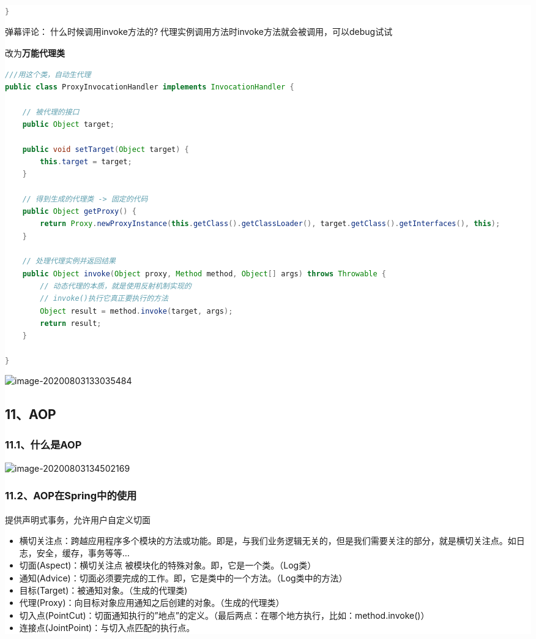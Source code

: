 ```java
}
```

弹幕评论：
什么时候调用invoke方法的?
代理实例调用方法时invoke方法就会被调用，可以debug试试

改为**万能代理类**

```java
///用这个类，自动生代理
public class ProxyInvocationHandler implements InvocationHandler {

	// 被代理的接口
	public Object target;

	public void setTarget(Object target) {
		this.target = target;
	}

	// 得到生成的代理类 -> 固定的代码
	public Object getProxy() {
		return Proxy.newProxyInstance(this.getClass().getClassLoader(), target.getClass().getInterfaces(), this);
	}

	// 处理代理实例并返回结果
	public Object invoke(Object proxy, Method method, Object[] args) throws Throwable {
		// 动态代理的本质，就是使用反射机制实现的
		// invoke()执行它真正要执行的方法
		Object result = method.invoke(target, args);
		return result;
	}

}
```

![image-20200803133035484](Spring5-Note.assets/aHR0cHM6Ly9naXRlZS5jb20vd29fYmVsbC9QaWN0dXJlQmVkL3Jhdy9tYXN0ZXIvaW1hZ2UvaW1hZ2UtMjAyMDA4MDMxMzMwMzU0ODQlMjAtJTIwJUU1JThBJUE4JUU2JTgwJTgxJUU0JUJCJUEzJUU3JTkwJTg2LnBuZw)

## 11、AOP

### 11.1、什么是AOP

![image-20200803134502169](Spring5-Note.assets/aHR0cHM6Ly9naXRlZS5jb20vd29fYmVsbC9QaWN0dXJlQmVkL3Jhdy9tYXN0ZXIvaW1hZ2UvaW1hZ2UtMjAyMDA4MDMxMzQ1MDIxNjklMjAtJTIwQU9QLnBuZw)

### 11.2、AOP在Spring中的使用

提供声明式事务，允许用户自定义切面

- 横切关注点：跨越应用程序多个模块的方法或功能。即是，与我们业务逻辑无关的，但是我们需要关注的部分，就是横切关注点。如日志，安全，缓存，事务等等…
- 切面(Aspect)：横切关注点 被模块化的特殊对象。即，它是一个类。（Log类）
- 通知(Advice)：切面必须要完成的工作。即，它是类中的一个方法。（Log类中的方法）
- 目标(Target)：被通知对象。（生成的代理类)
- 代理(Proxy)：向目标对象应用通知之后创建的对象。（生成的代理类）
- 切入点(PointCut)：切面通知执行的”地点”的定义。（最后两点：在哪个地方执行，比如：method.invoke()）
- 连接点(JointPoint)：与切入点匹配的执行点。
